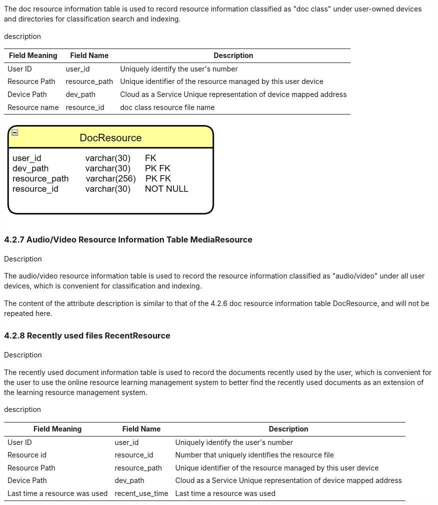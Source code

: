 The doc resource information table is used to record resource information classified as "doc class" under user-owned devices and directories for classification search and indexing.

description

| Field Meaning | Field Name | Description |
| -------- | ------------- | ---------------------------------- |
| User ID | user_id | Uniquely identify the user's number |
| Resource Path | resource_path | Unique identifier of the resource managed by this user device |
| Device Path | dev_path | Cloud as a Service Unique representation of device mapped address |
| Resource name | resource_id | doc class resource file name |

 

![img](./pic/wps203.jpg) 

### 4.2.7 Audio/Video Resource Information Table MediaResource

Description

The audio/video resource information table is used to record the resource information classified as "audio/video" under all user devices, which is convenient for classification and indexing.

The content of the attribute description is similar to that of the 4.2.6 doc resource information table DocResource, and will not be repeated here.

### 4.2.8 Recently used files RecentResource

Description

The recently used document information table is used to record the documents recently used by the user, which is convenient for the user to use the online resource learning management system to better find the recently used documents as an extension of the learning resource management system.

description

| Field Meaning | Field Name | Description |
| ---------------- | --------------- | ---------------------------------- |
| User ID | user_id | Uniquely identify the user's number |
| Resource id | resource_id | Number that uniquely identifies the resource file |
| Resource Path | resource_path | Unique identifier of the resource managed by this user device |
| Device Path | dev_path | Cloud as a Service Unique representation of device mapped address |
| Last time a resource was used | recent_use_time | Last time a resource was used |
